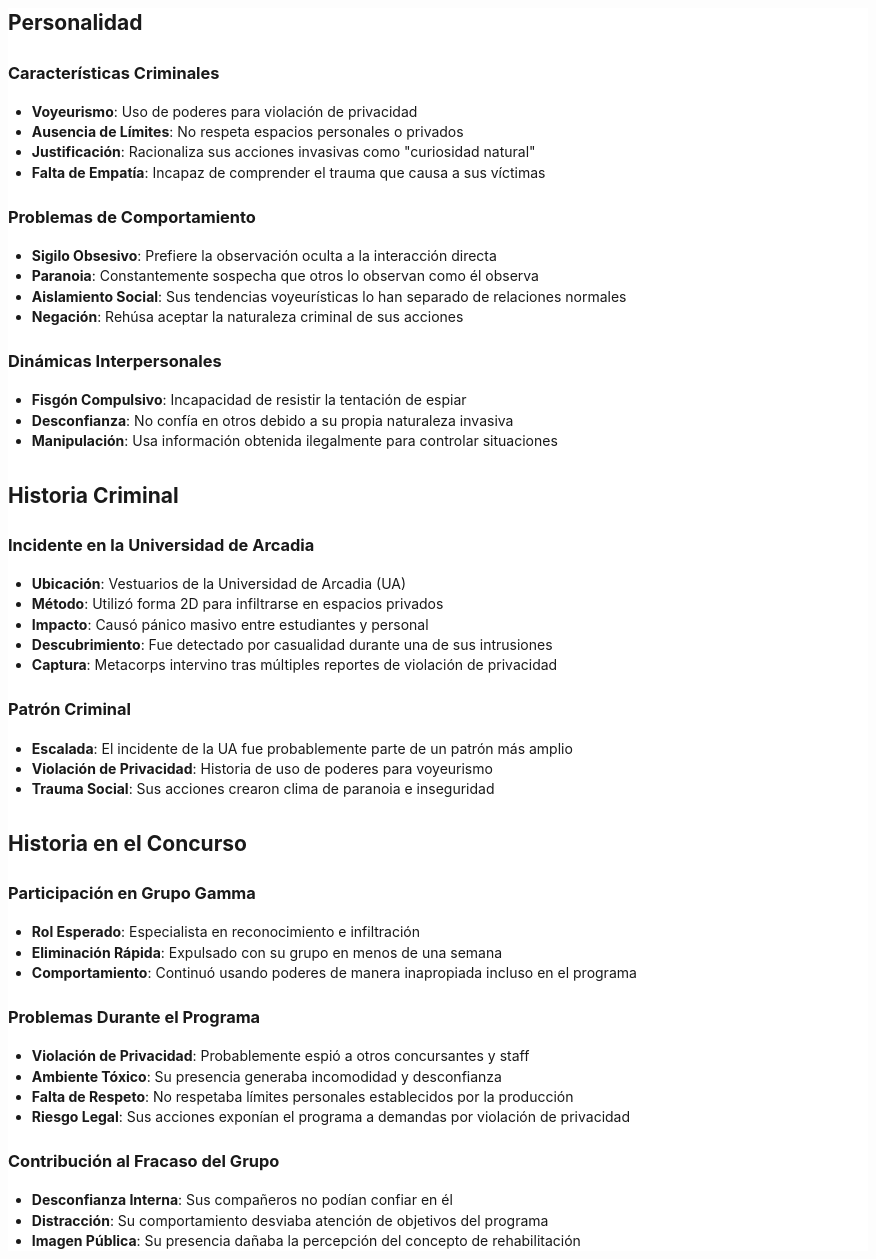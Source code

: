 ## Personalidad

### Características Criminales
- **Voyeurismo**: Uso de poderes para violación de privacidad
- **Ausencia de Límites**: No respeta espacios personales o privados
- **Justificación**: Racionaliza sus acciones invasivas como "curiosidad natural"
- **Falta de Empatía**: Incapaz de comprender el trauma que causa a sus víctimas

### Problemas de Comportamiento
- **Sigilo Obsesivo**: Prefiere la observación oculta a la interacción directa
- **Paranoia**: Constantemente sospecha que otros lo observan como él observa
- **Aislamiento Social**: Sus tendencias voyeurísticas lo han separado de relaciones normales
- **Negación**: Rehúsa aceptar la naturaleza criminal de sus acciones

### Dinámicas Interpersonales
- **Fisgón Compulsivo**: Incapacidad de resistir la tentación de espiar
- **Desconfianza**: No confía en otros debido a su propia naturaleza invasiva
- **Manipulación**: Usa información obtenida ilegalmente para controlar situaciones

## Historia Criminal

### Incidente en la Universidad de Arcadia
- **Ubicación**: Vestuarios de la Universidad de Arcadia (UA)
- **Método**: Utilizó forma 2D para infiltrarse en espacios privados
- **Impacto**: Causó pánico masivo entre estudiantes y personal
- **Descubrimiento**: Fue detectado por casualidad durante una de sus intrusiones
- **Captura**: Metacorps intervino tras múltiples reportes de violación de privacidad

### Patrón Criminal
- **Escalada**: El incidente de la UA fue probablemente parte de un patrón más amplio
- **Violación de Privacidad**: Historia de uso de poderes para voyeurismo
- **Trauma Social**: Sus acciones crearon clima de paranoia e inseguridad

## Historia en el Concurso

### Participación en Grupo Gamma
- **Rol Esperado**: Especialista en reconocimiento e infiltración
- **Eliminación Rápida**: Expulsado con su grupo en menos de una semana
- **Comportamiento**: Continuó usando poderes de manera inapropiada incluso en el programa

### Problemas Durante el Programa
- **Violación de Privacidad**: Probablemente espió a otros concursantes y staff
- **Ambiente Tóxico**: Su presencia generaba incomodidad y desconfianza
- **Falta de Respeto**: No respetaba límites personales establecidos por la producción
- **Riesgo Legal**: Sus acciones exponían el programa a demandas por violación de privacidad

### Contribución al Fracaso del Grupo
- **Desconfianza Interna**: Sus compañeros no podían confiar en él
- **Distracción**: Su comportamiento desviaba atención de objetivos del programa
- **Imagen Pública**: Su presencia dañaba la percepción del concepto de rehabilitación
